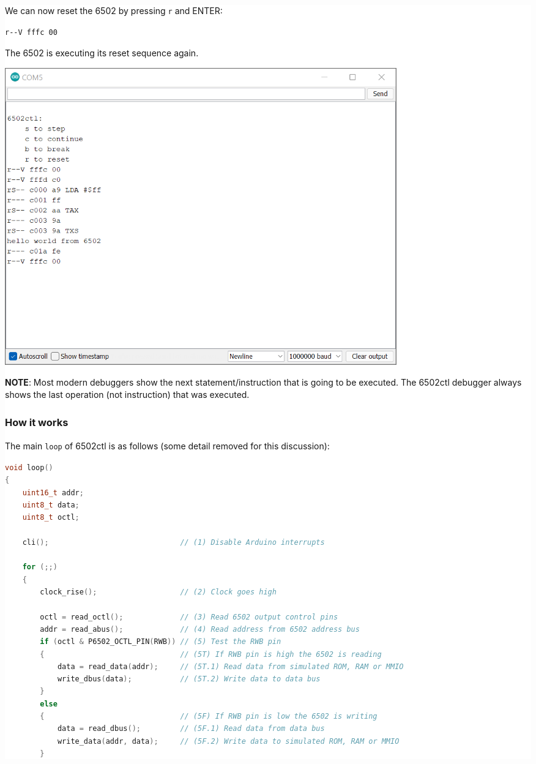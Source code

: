 We can now reset the 6502 by pressing `r` and ENTER:

```
r--V fffc 00
```

The 6502 is executing its reset sequence again.

![Serial Monitor](serialmon.png)

**NOTE**: Most modern debuggers show the next statement/instruction that is going to be executed. The 6502ctl debugger always shows the last operation (not instruction) that was executed.

### How it works

The main `loop` of 6502ctl is as follows (some detail removed for this discussion):

```C
void loop()
{
    uint16_t addr;
    uint8_t data;
    uint8_t octl;

    cli();                              // (1) Disable Arduino interrupts

    for (;;)
    {
        clock_rise();                   // (2) Clock goes high

        octl = read_octl();             // (3) Read 6502 output control pins
        addr = read_abus();             // (4) Read address from 6502 address bus
        if (octl & P6502_OCTL_PIN(RWB)) // (5) Test the RWB pin
        {                               // (5T) If RWB pin is high the 6502 is reading
            data = read_data(addr);     // (5T.1) Read data from simulated ROM, RAM or MMIO
            write_dbus(data);           // (5T.2) Write data to data bus
        }
        else
        {                               // (5F) If RWB pin is low the 6502 is writing
            data = read_dbus();         // (5F.1) Read data from data bus
            write_data(addr, data);     // (5F.2) Write data to simulated ROM, RAM or MMIO
        }
```